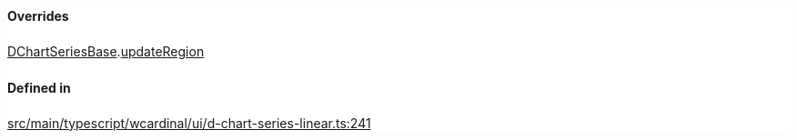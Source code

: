 #### Overrides

[DChartSeriesBase](DChartSeriesBase.md).[updateRegion](DChartSeriesBase.md#updateregion)

#### Defined in

[src/main/typescript/wcardinal/ui/d-chart-series-linear.ts:241](https://github.com/winter-cardinal/winter-cardinal-ui/blob/v0.227.0/src/main/typescript/wcardinal/ui/d-chart-series-linear.ts#L241)
